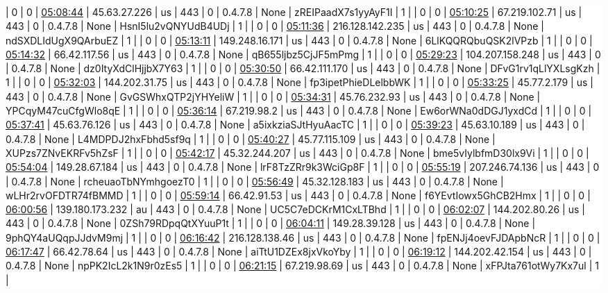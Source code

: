 |    0 |     0 | [05:08:44](https://nusenu.github.io/OrNetStats/w/relay/800DBA2A913E505DB310F5F9866B0083F5F5C51F.html) | 45.63.27.226    | us   |   443 |      0 | 0.4.7.8   | None      | zREIPaadX7s1yyAyF1I |             1 |
|    0 |     0 | [05:10:25](https://nusenu.github.io/OrNetStats/w/relay/3098F0011BEF9C546B821B682B0CDBB49482147B.html) | 67.219.102.71   | us   |   443 |      0 | 0.4.7.8   | None      | HsnI5lu2vQNYUdB4UDj |             1 |
|    0 |     0 | [05:11:36](https://nusenu.github.io/OrNetStats/w/relay/A9550A4355E2EAC47E9280A5F85F552B006BE769.html) | 216.128.142.235 | us   |   443 |      0 | 0.4.7.8   | None      | ndSXDLIdUgX9QArbuEZ |             1 |
|    0 |     0 | [05:13:11](https://nusenu.github.io/OrNetStats/w/relay/E64BD9D3489E2D81C93067B37F60D4671FD55710.html) | 149.248.16.171  | us   |   443 |      0 | 0.4.7.8   | None      | 6LlKQQRQbuQSK2lVPzb |             1 |
|    0 |     0 | [05:14:32](https://nusenu.github.io/OrNetStats/w/relay/7EC884A491711BD27C2552347281B3500C38D478.html) | 66.42.117.56    | us   |   443 |      0 | 0.4.7.8   | None      | qB655ljbz5CjJF5mPmg |             1 |
|    0 |     0 | [05:29:23](https://nusenu.github.io/OrNetStats/w/relay/261BCCD9697028EC30D4C4D493F6F846067A2A37.html) | 104.207.158.248 | us   |   443 |      0 | 0.4.7.8   | None      | dz0ItyXdClHjjbX7Y63 |             1 |
|    0 |     0 | [05:30:50](https://nusenu.github.io/OrNetStats/w/relay/C7367F6B54A43E37111A83A8B14B0C4566C598BB.html) | 66.42.111.170   | us   |   443 |      0 | 0.4.7.8   | None      | DFvG1rv1qLlYXLsgKzh |             1 |
|    0 |     0 | [05:32:03](https://nusenu.github.io/OrNetStats/w/relay/C265E9C21B4B01CDC7A58FD9A44BB390BFB780A5.html) | 144.202.31.75   | us   |   443 |      0 | 0.4.7.8   | None      | fp3ipetPhieDLelbbWK |             1 |
|    0 |     0 | [05:33:25](https://nusenu.github.io/OrNetStats/w/relay/6E7EE1D7B66FDE00F6141AC5F1378AB538B5CC61.html) | 45.77.2.179     | us   |   443 |      0 | 0.4.7.8   | None      | GvGSWhxQTP2jYHYeliW |             1 |
|    0 |     0 | [05:34:31](https://nusenu.github.io/OrNetStats/w/relay/5D55FEE24FF4182A03551EE0A00D969BCB7BBEDB.html) | 45.76.232.93    | us   |   443 |      0 | 0.4.7.8   | None      | YPCqyM47cuCfgWlo8qE |             1 |
|    0 |     0 | [05:36:14](https://nusenu.github.io/OrNetStats/w/relay/CF04634538105D9833115247990626E062753046.html) | 67.219.98.2     | us   |   443 |      0 | 0.4.7.8   | None      | Ew6orWNa0dDGJ1yxdCd |             1 |
|    0 |     0 | [05:37:41](https://nusenu.github.io/OrNetStats/w/relay/B483F3BA159498B62627557D6FA5941DF8D77106.html) | 45.63.76.126    | us   |   443 |      0 | 0.4.7.8   | None      | a5ixkziaSJtHyuAacTC |             1 |
|    0 |     0 | [05:39:23](https://nusenu.github.io/OrNetStats/w/relay/AFF184440EDE914F9161689BF2F52180836C42BD.html) | 45.63.10.189    | us   |   443 |      0 | 0.4.7.8   | None      | L4MDPDJ2hxFbhd5sf9q |             1 |
|    0 |     0 | [05:40:27](https://nusenu.github.io/OrNetStats/w/relay/739786E95866E84CBA137B5CA65EF1849A32B772.html) | 45.77.115.109   | us   |   443 |      0 | 0.4.7.8   | None      | XUPzs7ZNvEKRFv5hZsF |             1 |
|    0 |     0 | [05:42:17](https://nusenu.github.io/OrNetStats/w/relay/9A945CB58100B6E3AC9C0728699A25194281C50F.html) | 45.32.244.207   | us   |   443 |      0 | 0.4.7.8   | None      | bme5vIylbfmD30lx9Vi |             1 |
|    0 |     0 | [05:54:04](https://nusenu.github.io/OrNetStats/w/relay/575939945E290D53BA62C25F3628F2782DD98D24.html) | 149.28.67.184   | us   |   443 |      0 | 0.4.7.8   | None      | lrF8TzZRr9k3WciGp8F |             1 |
|    0 |     0 | [05:55:19](https://nusenu.github.io/OrNetStats/w/relay/47765168A4EC585CA136750F3C525E85F8B9C119.html) | 207.246.74.136  | us   |   443 |      0 | 0.4.7.8   | None      | rcheuaoTbNYmhgoezT0 |             1 |
|    0 |     0 | [05:56:49](https://nusenu.github.io/OrNetStats/w/relay/04015E40F8431800C60D38ACBF7FDC6BED407C41.html) | 45.32.128.183   | us   |   443 |      0 | 0.4.7.8   | None      | wLHr2rvOFDTR74fBMMD |             1 |
|    0 |     0 | [05:59:14](https://nusenu.github.io/OrNetStats/w/relay/969C724054E0B963CFD809AC10968D1641F7B670.html) | 66.42.91.53     | us   |   443 |      0 | 0.4.7.8   | None      | f6YEvtIowx5GhCB2Hmx |             1 |
|    0 |     0 | [06:00:56](https://nusenu.github.io/OrNetStats/w/relay/2E7C02E8EAC4D37CEB78A03FEDC64759733018CC.html) | 139.180.173.232 | au   |   443 |      0 | 0.4.7.8   | None      | UC5C7eDCKrM1CxLTBhd |             1 |
|    0 |     0 | [06:02:07](https://nusenu.github.io/OrNetStats/w/relay/59811A34F82B787FCF023392178F1A114399735A.html) | 144.202.80.26   | us   |   443 |      0 | 0.4.7.8   | None      | 0ZSh79RDpqQtXYuuP1t |             1 |
|    0 |     0 | [06:04:11](https://nusenu.github.io/OrNetStats/w/relay/6166B05A50D73DB2595CA7E7597455C35726E490.html) | 149.28.39.128   | us   |   443 |      0 | 0.4.7.8   | None      | 9phQY4aUQqpJJdvM9mj |             1 |
|    0 |     0 | [06:16:42](https://nusenu.github.io/OrNetStats/w/relay/1B3A31C206B9D22863D86A2195F2B8DF80C04D7B.html) | 216.128.138.46  | us   |   443 |      0 | 0.4.7.8   | None      | fpENJj4oevFJDApbNcR |             1 |
|    0 |     0 | [06:17:47](https://nusenu.github.io/OrNetStats/w/relay/9522AE061BF159693258CE5D10757FE4514A577E.html) | 66.42.78.64     | us   |   443 |      0 | 0.4.7.8   | None      | aiTtU1DZEx8jxVkoYby |             1 |
|    0 |     0 | [06:19:12](https://nusenu.github.io/OrNetStats/w/relay/BC80B15BBF442E4BCF39D11801AE97D42E69F2E9.html) | 144.202.42.154  | us   |   443 |      0 | 0.4.7.8   | None      | npPK2IcL2k1N9r0zEs5 |             1 |
|    0 |     0 | [06:21:15](https://nusenu.github.io/OrNetStats/w/relay/BA2AEFA7D3B24A8C1354361D32E109035BC11AEB.html) | 67.219.98.69    | us   |   443 |      0 | 0.4.7.8   | None      | xFPJta761otWy7Kx7ul |             1 |
